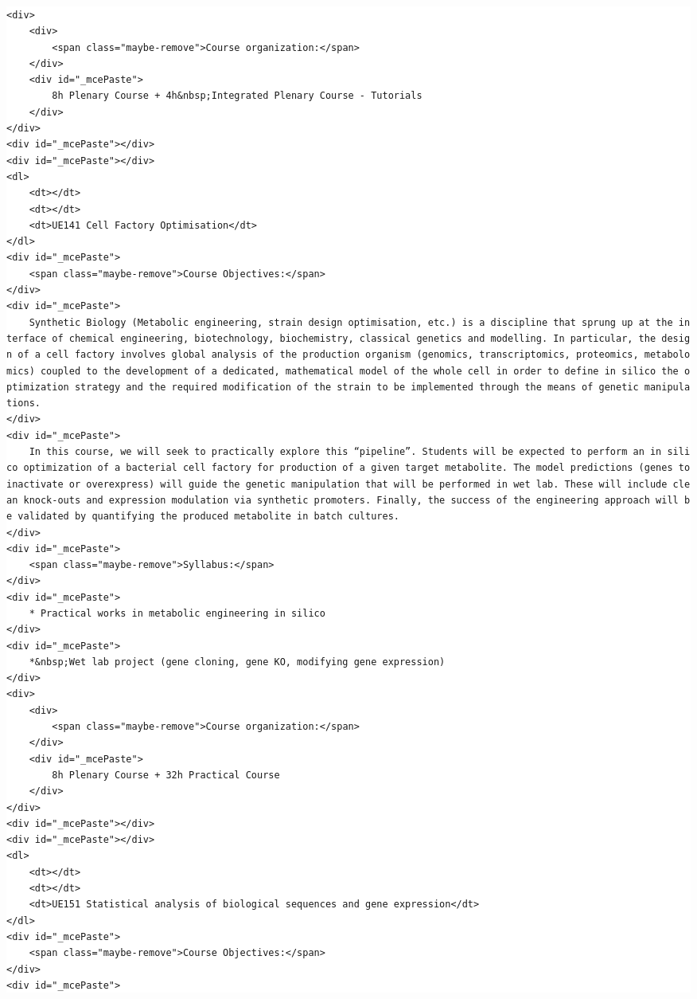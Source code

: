     <div>
        <div>
            <span class="maybe-remove">Course organization:</span>
        </div>
        <div id="_mcePaste">
            8h Plenary Course + 4h&nbsp;Integrated Plenary Course - Tutorials
        </div>
    </div>
    <div id="_mcePaste"></div>
    <div id="_mcePaste"></div>
    <dl>
        <dt></dt>
        <dt></dt>
        <dt>UE141 Cell Factory Optimisation</dt>
    </dl>
    <div id="_mcePaste">
        <span class="maybe-remove">Course Objectives:</span>
    </div>
    <div id="_mcePaste">
        Synthetic Biology (Metabolic engineering, strain design optimisation, etc.) is a discipline that sprung up at the interface of chemical engineering, biotechnology, biochemistry, classical genetics and modelling. In particular, the design of a cell factory involves global analysis of the production organism (genomics, transcriptomics, proteomics, metabolomics) coupled to the development of a dedicated, mathematical model of the whole cell in order to define in silico the optimization strategy and the required modification of the strain to be implemented through the means of genetic manipulations.
    </div>
    <div id="_mcePaste">
        In this course, we will seek to practically explore this “pipeline”. Students will be expected to perform an in silico optimization of a bacterial cell factory for production of a given target metabolite. The model predictions (genes to inactivate or overexpress) will guide the genetic manipulation that will be performed in wet lab. These will include clean knock-outs and expression modulation via synthetic promoters. Finally, the success of the engineering approach will be validated by quantifying the produced metabolite in batch cultures.
    </div>
    <div id="_mcePaste">
        <span class="maybe-remove">Syllabus:</span>
    </div>
    <div id="_mcePaste">
        * Practical works in metabolic engineering in silico
    </div>
    <div id="_mcePaste">
        *&nbsp;Wet lab project (gene cloning, gene KO, modifying gene expression)
    </div>
    <div>
        <div>
            <span class="maybe-remove">Course organization:</span>
        </div>
        <div id="_mcePaste">
            8h Plenary Course + 32h Practical Course
        </div>
    </div>
    <div id="_mcePaste"></div>
    <div id="_mcePaste"></div>
    <dl>
        <dt></dt>
        <dt></dt>
        <dt>UE151 Statistical analysis of biological sequences and gene expression</dt>
    </dl>
    <div id="_mcePaste">
        <span class="maybe-remove">Course Objectives:</span>
    </div>
    <div id="_mcePaste">